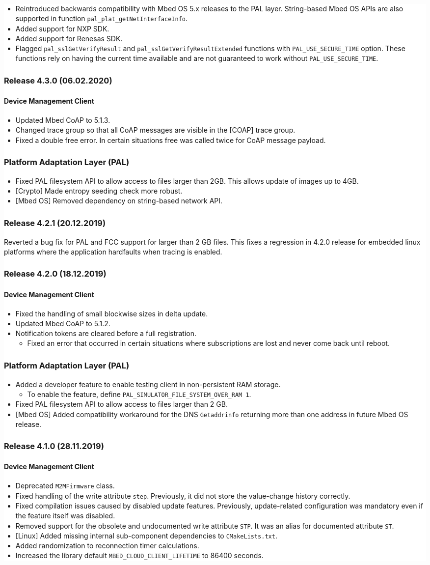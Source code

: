 * Reintroduced backwards compatibility with Mbed OS 5.x releases to the PAL layer. String-based Mbed OS APIs are also supported in function `pal_plat_getNetInterfaceInfo`.
* Added support for NXP SDK.
* Added support for Renesas SDK.
* Flagged `pal_sslGetVerifyResult` and `pal_sslGetVerifyResultExtended` functions with `PAL_USE_SECURE_TIME` option. These functions rely on having the current time available and are not guaranteed to work without `PAL_USE_SECURE_TIME`.

### Release 4.3.0 (06.02.2020)

#### Device Management Client

* Updated Mbed CoAP to 5.1.3.
* Changed trace group so that all CoAP messages are visible in the [COAP] trace group.
* Fixed a double free error. In certain situations free was called twice for CoAP message payload.

### Platform Adaptation Layer (PAL)

* Fixed PAL filesystem API to allow access to files larger than 2GB. This allows update of images up to 4GB.
* [Crypto] Made entropy seeding check more robust.
* [Mbed OS] Removed dependency on string-based network API.

### Release 4.2.1 (20.12.2019)

Reverted a bug fix for PAL and FCC support for larger than 2 GB files. This fixes a regression in 4.2.0 release for embedded linux platforms where the application hardfaults when tracing is enabled.

### Release 4.2.0 (18.12.2019)

#### Device Management Client

* Fixed the handling of small blockwise sizes in delta update.
* Updated Mbed CoAP to 5.1.2.
* Notification tokens are cleared before a full registration.
  * Fixed an error that occurred in certain situations where subscriptions are lost and never come back until reboot.

### Platform Adaptation Layer (PAL)

* Added a developer feature to enable testing client in non-persistent RAM storage.
  * To enable the feature, define `PAL_SIMULATOR_FILE_SYSTEM_OVER_RAM 1`.
* Fixed PAL filesystem API to allow access to files larger than 2 GB.
* [Mbed OS] Added compatibility workaround for the DNS `Getaddrinfo` returning more than one address in future Mbed OS release.

### Release 4.1.0 (28.11.2019)

#### Device Management Client

* Deprecated `M2MFirmware` class.
* Fixed handling of the write attribute `step`. Previously, it did not store the value-change history correctly.
* Fixed compilation issues caused by disabled update features. Previously, update-related configuration was mandatory even if the feature itself was disabled.
* Removed support for the obsolete and undocumented write attribute `STP`. It was an alias for documented attribute `ST`.
* [Linux] Added missing internal sub-component dependencies to `CMakeLists.txt`.
* Added randomization to reconnection timer calculations.
* Increased the library default `MBED_CLOUD_CLIENT_LIFETIME` to 86400 seconds.

